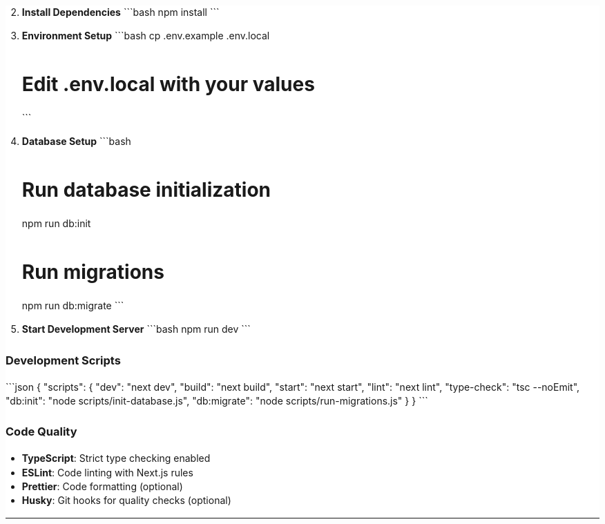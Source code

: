 2. **Install Dependencies**
   \`\`\`bash
   npm install
   \`\`\`

3. **Environment Setup**
   \`\`\`bash
   cp .env.example .env.local
   # Edit .env.local with your values
   \`\`\`

4. **Database Setup**
   \`\`\`bash
   # Run database initialization
   npm run db:init
   
   # Run migrations
   npm run db:migrate
   \`\`\`

5. **Start Development Server**
   \`\`\`bash
   npm run dev
   \`\`\`

### Development Scripts

\`\`\`json
{
  "scripts": {
    "dev": "next dev",
    "build": "next build",
    "start": "next start",
    "lint": "next lint",
    "type-check": "tsc --noEmit",
    "db:init": "node scripts/init-database.js",
    "db:migrate": "node scripts/run-migrations.js"
  }
}
\`\`\`

### Code Quality

- **TypeScript**: Strict type checking enabled
- **ESLint**: Code linting with Next.js rules
- **Prettier**: Code formatting (optional)
- **Husky**: Git hooks for quality checks (optional)

---
